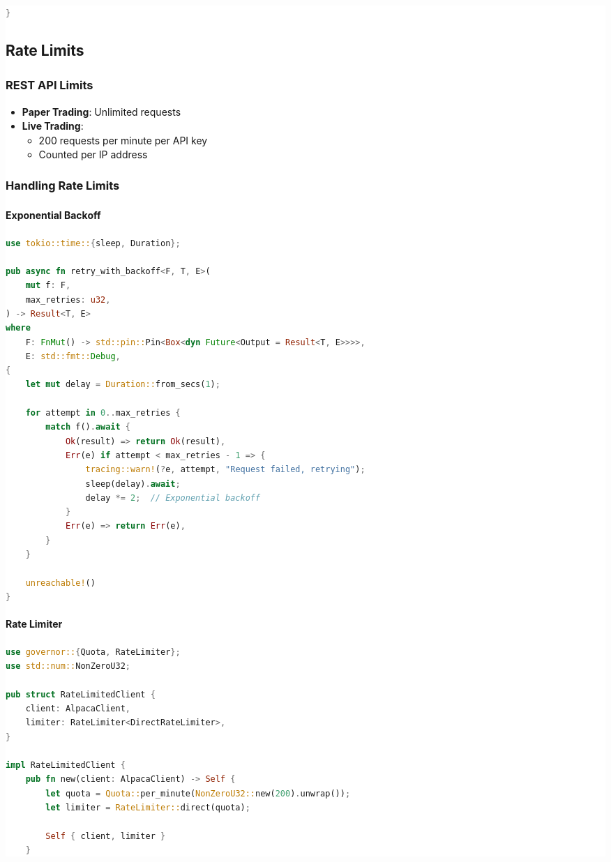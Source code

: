 ```rust
}
```

## Rate Limits

### REST API Limits

- **Paper Trading**: Unlimited requests
- **Live Trading**:
  - 200 requests per minute per API key
  - Counted per IP address

### Handling Rate Limits

#### Exponential Backoff

```rust
use tokio::time::{sleep, Duration};

pub async fn retry_with_backoff<F, T, E>(
    mut f: F,
    max_retries: u32,
) -> Result<T, E>
where
    F: FnMut() -> std::pin::Pin<Box<dyn Future<Output = Result<T, E>>>>,
    E: std::fmt::Debug,
{
    let mut delay = Duration::from_secs(1);

    for attempt in 0..max_retries {
        match f().await {
            Ok(result) => return Ok(result),
            Err(e) if attempt < max_retries - 1 => {
                tracing::warn!(?e, attempt, "Request failed, retrying");
                sleep(delay).await;
                delay *= 2;  // Exponential backoff
            }
            Err(e) => return Err(e),
        }
    }

    unreachable!()
}
```

#### Rate Limiter

```rust
use governor::{Quota, RateLimiter};
use std::num::NonZeroU32;

pub struct RateLimitedClient {
    client: AlpacaClient,
    limiter: RateLimiter<DirectRateLimiter>,
}

impl RateLimitedClient {
    pub fn new(client: AlpacaClient) -> Self {
        let quota = Quota::per_minute(NonZeroU32::new(200).unwrap());
        let limiter = RateLimiter::direct(quota);

        Self { client, limiter }
    }

```
